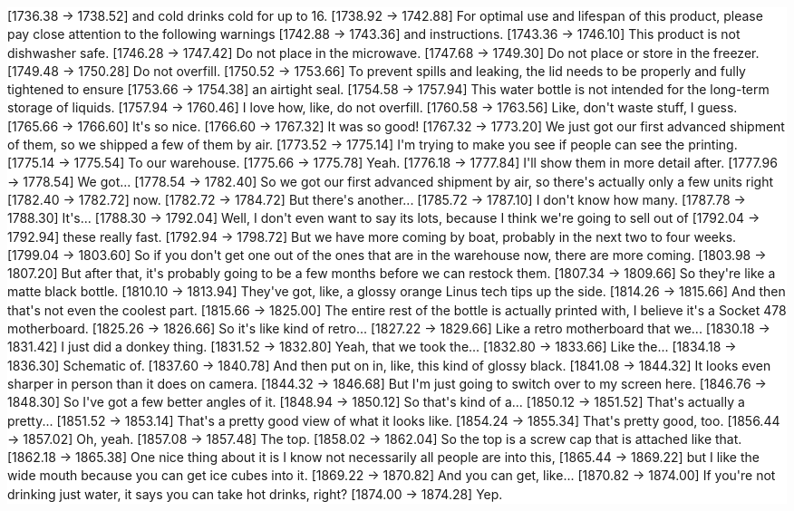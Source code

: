 [1736.38 → 1738.52] and cold drinks cold for up to 16.
[1738.92 → 1742.88] For optimal use and lifespan of this product, please pay close attention to the following warnings
[1742.88 → 1743.36] and instructions.
[1743.36 → 1746.10] This product is not dishwasher safe.
[1746.28 → 1747.42] Do not place in the microwave.
[1747.68 → 1749.30] Do not place or store in the freezer.
[1749.48 → 1750.28] Do not overfill.
[1750.52 → 1753.66] To prevent spills and leaking, the lid needs to be properly and fully tightened to ensure
[1753.66 → 1754.38] an airtight seal.
[1754.58 → 1757.94] This water bottle is not intended for the long-term storage of liquids.
[1757.94 → 1760.46] I love how, like, do not overfill.
[1760.58 → 1763.56] Like, don't waste stuff, I guess.
[1765.66 → 1766.60] It's so nice.
[1766.60 → 1767.32] It was so good!
[1767.32 → 1773.20] We just got our first advanced shipment of them, so we shipped a few of them by air.
[1773.52 → 1775.14] I'm trying to make you see if people can see the printing.
[1775.14 → 1775.54] To our warehouse.
[1775.66 → 1775.78] Yeah.
[1776.18 → 1777.84] I'll show them in more detail after.
[1777.96 → 1778.54] We got...
[1778.54 → 1782.40] So we got our first advanced shipment by air, so there's actually only a few units right
[1782.40 → 1782.72] now.
[1782.72 → 1784.72] But there's another...
[1785.72 → 1787.10] I don't know how many.
[1787.78 → 1788.30] It's...
[1788.30 → 1792.04] Well, I don't even want to say its lots, because I think we're going to sell out of
[1792.04 → 1792.94] these really fast.
[1792.94 → 1798.72] But we have more coming by boat, probably in the next two to four weeks.
[1799.04 → 1803.60] So if you don't get one out of the ones that are in the warehouse now, there are more coming.
[1803.98 → 1807.20] But after that, it's probably going to be a few months before we can restock them.
[1807.34 → 1809.66] So they're like a matte black bottle.
[1810.10 → 1813.94] They've got, like, a glossy orange Linus tech tips up the side.
[1814.26 → 1815.66] And then that's not even the coolest part.
[1815.66 → 1825.00] The entire rest of the bottle is actually printed with, I believe it's a Socket 478 motherboard.
[1825.26 → 1826.66] So it's like kind of retro...
[1827.22 → 1829.66] Like a retro motherboard that we...
[1830.18 → 1831.42] I just did a donkey thing.
[1831.52 → 1832.80] Yeah, that we took the...
[1832.80 → 1833.66] Like the...
[1834.18 → 1836.30] Schematic of.
[1837.60 → 1840.78] And then put on in, like, this kind of glossy black.
[1841.08 → 1844.32] It looks even sharper in person than it does on camera.
[1844.32 → 1846.68] But I'm just going to switch over to my screen here.
[1846.76 → 1848.30] So I've got a few better angles of it.
[1848.94 → 1850.12] So that's kind of a...
[1850.12 → 1851.52] That's actually a pretty...
[1851.52 → 1853.14] That's a pretty good view of what it looks like.
[1854.24 → 1855.34] That's pretty good, too.
[1856.44 → 1857.02] Oh, yeah.
[1857.08 → 1857.48] The top.
[1858.02 → 1862.04] So the top is a screw cap that is attached like that.
[1862.18 → 1865.38] One nice thing about it is I know not necessarily all people are into this,
[1865.44 → 1869.22] but I like the wide mouth because you can get ice cubes into it.
[1869.22 → 1870.82] And you can get, like...
[1870.82 → 1874.00] If you're not drinking just water, it says you can take hot drinks, right?
[1874.00 → 1874.28] Yep.